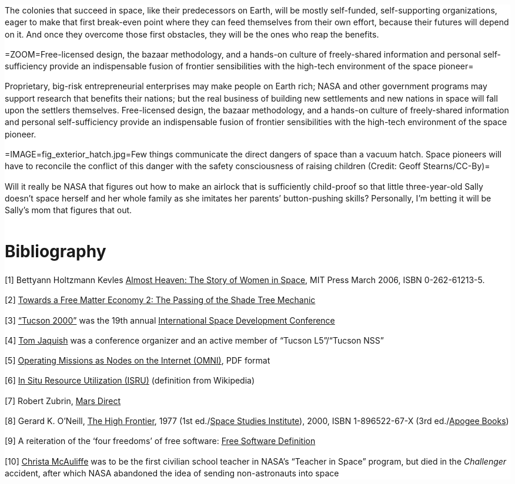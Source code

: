 The colonies that succeed in space, like their predecessors on Earth, will be mostly self-funded, self-supporting organizations, eager to make that first break-even point where they can feed themselves from their own effort, because their futures will depend on it. And once they overcome those first obstacles, they will be the ones who reap the benefits.


=ZOOM=Free-licensed design, the bazaar methodology, and a hands-on culture of freely-shared information and personal self-sufficiency provide an indispensable fusion of frontier sensibilities with the high-tech environment of the space pioneer=

Proprietary, big-risk entrepreneurial enterprises may make people on Earth rich; NASA and other government programs may support research that benefits their nations; but the real business of building new settlements and new nations in space will fall upon the settlers themselves. Free-licensed design, the bazaar methodology, and a hands-on culture of freely-shared information and personal self-sufficiency provide an indispensable fusion of frontier sensibilities with the high-tech environment of the space pioneer.


=IMAGE=fig_exterior_hatch.jpg=Few things communicate the direct dangers of space than a vacuum hatch. Space pioneers will have to reconcile the conflict of this danger with the safety consciousness of raising children (Credit: Geoff Stearns/CC-By)=

Will it really be NASA that figures out how to make an airlock that is sufficiently child-proof so that little three-year-old Sally doesn’t space herself and her whole family as she imitates her parents’ button-pushing skills? Personally, I’m betting it will be Sally’s mom that figures that out.


# Bibliography

[1] Bettyann Holtzmann Kevles [Almost Heaven: The Story of Women in Space](http://mitpress.mit.edu/catalog/item/default.asp?ttype=2tid=10808), MIT Press March 2006, ISBN 0-262-61213-5.

[2] [Towards a Free Matter Economy 2: The Passing of the Shade Tree Mechanic](http://www.freesoftwaremagazine.com/articles/free_matter_economy_2)

[3] [“Tucson 2000”](http://www.tucsonspacesociety.org/isdc2000/index.htm) was the 19th annual [International Space Development Conference](http://isdc.nss.org/)

[4] [Tom Jaquish](http://www.tucsonspacesociety.org/isdc2000/track2.htm) was a conference organizer and an active member of “Tucson L5”/“Tucson NSS”

[5] [Operating Missions as Nodes on the Internet (OMNI)](http://ipinspace.gsfc.nasa.gov/documents/OMNIconcept.pdf), PDF format

[6] [In Situ Resource Utilization (ISRU)](http://en.wikipedia.org/wiki/ISRU) (definition from Wikipedia)

[7] Robert Zubrin, [Mars Direct](http://en.wikipedia.org/wiki/Mars_Direct)

[8] Gerard K. O’Neill, [The High Frontier](http://www.cgpublishing.com/Books/Highfrontier.html), 1977 (1st ed./[Space Studies Institute](http://ssi.org)), 2000, ISBN 1-896522-67-X (3rd ed./[Apogee Books](http://www.cgpublishing.com/Space_Series.html))

[9] A reiteration of the ‘four freedoms’ of free software: [Free Software Definition](http://www.fsf.org/licensing/essays/free-sw.html)

[10] [Christa McAuliffe](http://en.wikipedia.org/wiki/Christa_McAuliffe) was to be the first civilian school teacher in NASA’s “Teacher in Space” program, but died in the _Challenger_ accident, after which NASA abandoned the idea of sending non-astronauts into space
